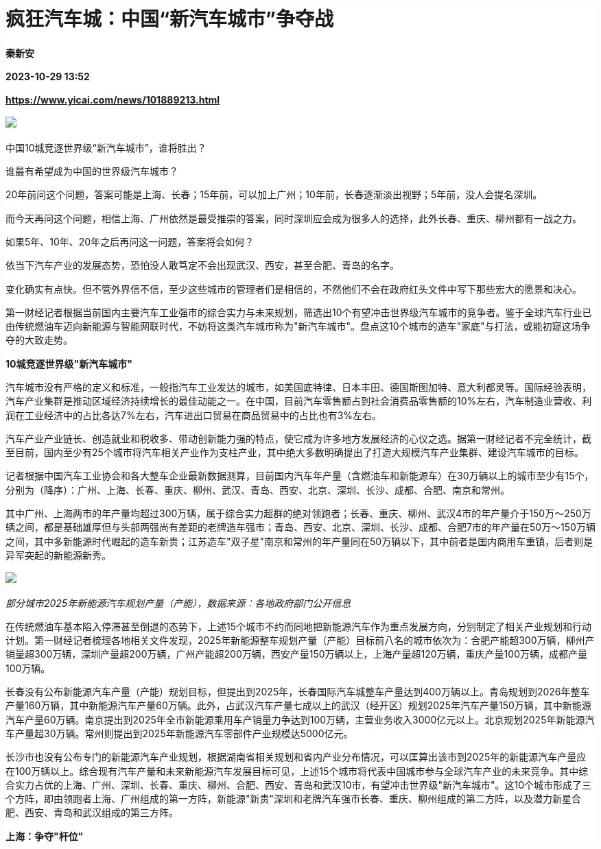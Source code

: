 # 疯狂汽车城：中国“新汽车城市”争夺战
**秦新安**

**2023-10-29 13:52**

**https://www.yicai.com/news/101889213.html**

![](https://imgcdn.yicai.com/uppics/images/iOS/yicai/20231030024741924-2886.jpg)

中国10城竞逐世界级“新汽车城市”，谁将胜出？

谁最有希望成为中国的世界级汽车城市？

20年前问这个问题，答案可能是上海、长春；15年前，可以加上广州；10年前，长春逐渐淡出视野；5年前，没人会提名深圳。

而今天再问这个问题，相信上海、广州依然是最受推崇的答案，同时深圳应会成为很多人的选择，此外长春、重庆、柳州都有一战之力。

如果5年、10年、20年之后再问这一问题，答案将会如何？

依当下汽车产业的发展态势，恐怕没人敢笃定不会出现武汉、西安，甚至合肥、青岛的名字。

变化确实有点快。但不管外界信不信，至少这些城市的管理者们是相信的，不然他们不会在政府红头文件中写下那些宏大的愿景和决心。

第一财经记者根据当前国内主要汽车工业强市的综合实力与未来规划，筛选出10个有望冲击世界级汽车城市的竞争者。鉴于全球汽车行业已由传统燃油车迈向新能源与智能网联时代，不妨将这类汽车城市称为"新汽车城市"。盘点这10个城市的造车"家底"与打法，或能初窥这场争夺的大致走势。

**10城竞逐世界级"新汽车城市"**

汽车城市没有严格的定义和标准，一般指汽车工业发达的城市，如美国底特律、日本丰田、德国斯图加特、意大利都灵等。国际经验表明，汽车产业集群是推动区域经济持续增长的最佳动能之一。在中国，目前汽车零售额占到社会消费品零售额的10%左右，汽车制造业营收、利润在工业经济中的占比各达7%左右，汽车进出口贸易在商品贸易中的占比也有3%左右。

汽车产业产业链长、创造就业和税收多、带动创新能力强的特点，使它成为许多地方发展经济的心仪之选。据第一财经记者不完全统计，截至目前，国内至少有25个城市将汽车相关产业作为支柱产业，其中绝大多数明确提出了打造大规模汽车产业集群、建设汽车城市的目标。

记者根据中国汽车工业协会和各大整车企业最新数据测算，目前国内汽车年产量（含燃油车和新能源车）在30万辆以上的城市至少有15个，分别为（降序）：广州、上海、长春、重庆、柳州、武汉、青岛、西安、北京、深圳、长沙、成都、合肥、南京和常州。

其中广州、上海两市的年产量均超过300万辆，属于综合实力超群的绝对领跑者；长春、重庆、柳州、武汉4市的年产量介于150万～250万辆之间，都是基础雄厚但与头部两强尚有差距的老牌造车强市；青岛、西安、北京、深圳、长沙、成都、合肥7市的年产量在50万～150万辆之间，其中多新能源时代崛起的造车新贵；江苏造车"双子星"南京和常州的年产量同在50万辆以下，其中前者是国内商用车重镇，后者则是异军突起的新能源新秀。

![](https://imgcdn.yicai.com/uppics/images/2023/10/b73c9468fcf18dfc01c8746467512adc.jpg)

_部分城市2025年新能源汽车规划产量（产能），数据来源：各地政府部门公开信息_

在传统燃油车基本陷入停滞甚至倒退的态势下，上述15个城市不约而同地把新能源汽车作为重点发展方向，分别制定了相关产业规划和行动计划。第一财经记者梳理各地相关文件发现，2025年新能源整车规划产量（产能）目标前八名的城市依次为：合肥产能超300万辆，柳州产销量超300万辆，深圳产量超200万辆，广州产能超200万辆，西安产量150万辆以上，上海产量超120万辆，重庆产量100万辆，成都产量100万辆。

长春没有公布新能源汽车产量（产能）规划目标，但提出到2025年，长春国际汽车城整车产量达到400万辆以上。青岛规划到2026年整车产量160万辆，其中新能源汽车产量60万辆。此外，占武汉汽车产量七成以上的武汉（经开区）规划2025年汽车产量150万辆，其中新能源汽车产量60万辆。南京提出到2025年全市新能源乘用车产销量力争达到100万辆，主营业务收入3000亿元以上。北京规划2025年新能源汽车产量超30万辆。常州则提出到2025年新能源汽车零部件产业规模达5000亿元。

长沙市也没有公布专门的新能源汽车产业规划，根据湖南省相关规划和省内产业分布情况，可以匡算出该市到2025年的新能源汽车产量应在100万辆以上。综合现有汽车产量和未来新能源汽车发展目标可见，上述15个城市将代表中国城市参与全球汽车产业的未来竞争。其中综合实力占优的上海、广州、深圳、长春、重庆、柳州、合肥、西安、青岛和武汉10市，有望冲击世界级"新汽车城市"。这10个城市形成了三个方阵，即由领跑者上海、广州组成的第一方阵，新能源"新贵"深圳和老牌汽车强市长春、重庆、柳州组成的第二方阵，以及潜力新星合肥、西安、青岛和武汉组成的第三方阵。

**上海：争夺"杆位"**
